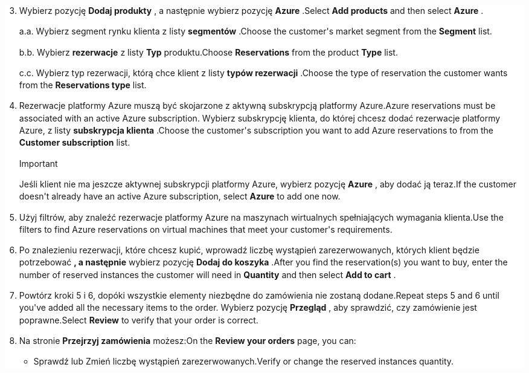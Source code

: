3. <span data-ttu-id="88c38-253">Wybierz pozycję **Dodaj produkty** , a następnie wybierz pozycję **Azure** .</span><span class="sxs-lookup"><span data-stu-id="88c38-253">Select **Add products** and then select **Azure** .</span></span> 

    <span data-ttu-id="88c38-254">a.</span><span class="sxs-lookup"><span data-stu-id="88c38-254">a.</span></span> <span data-ttu-id="88c38-255">Wybierz segment rynku klienta z listy **segmentów** .</span><span class="sxs-lookup"><span data-stu-id="88c38-255">Choose the customer's market segment from the **Segment** list.</span></span>

    <span data-ttu-id="88c38-256">b.</span><span class="sxs-lookup"><span data-stu-id="88c38-256">b.</span></span> <span data-ttu-id="88c38-257">Wybierz **rezerwacje** z listy **Typ** produktu.</span><span class="sxs-lookup"><span data-stu-id="88c38-257">Choose **Reservations** from the product **Type** list.</span></span>

    <span data-ttu-id="88c38-258">c.</span><span class="sxs-lookup"><span data-stu-id="88c38-258">c.</span></span> <span data-ttu-id="88c38-259">Wybierz typ rezerwacji, którą chce klient z listy **typów rezerwacji** .</span><span class="sxs-lookup"><span data-stu-id="88c38-259">Choose the type of reservation the customer wants from the **Reservations type** list.</span></span>

4. <span data-ttu-id="88c38-260">Rezerwacje platformy Azure muszą być skojarzone z aktywną subskrypcją platformy Azure.</span><span class="sxs-lookup"><span data-stu-id="88c38-260">Azure reservations must be associated with an active Azure subscription.</span></span> <span data-ttu-id="88c38-261">Wybierz subskrypcję klienta, do której chcesz dodać rezerwacje platformy Azure, z listy **subskrypcja klienta** .</span><span class="sxs-lookup"><span data-stu-id="88c38-261">Choose the customer's subscription you want to add Azure reservations to from the **Customer subscription** list.</span></span> 

   >[!IMPORTANT]
   ><span data-ttu-id="88c38-262">Jeśli klient nie ma jeszcze aktywnej subskrypcji platformy Azure, wybierz pozycję **Azure** , aby dodać ją teraz.</span><span class="sxs-lookup"><span data-stu-id="88c38-262">If the customer doesn't already have an active Azure subscription, select **Azure** to add one now.</span></span> 

5. <span data-ttu-id="88c38-263">Użyj filtrów, aby znaleźć rezerwacje platformy Azure na maszynach wirtualnych spełniających wymagania klienta.</span><span class="sxs-lookup"><span data-stu-id="88c38-263">Use the filters to find Azure reservations on virtual machines that meet your customer's requirements.</span></span>  

6. <span data-ttu-id="88c38-264">Po znalezieniu rezerwacji, które chcesz kupić, wprowadź liczbę wystąpień zarezerwowanych, których klient będzie potrzebować **, a następnie** wybierz pozycję **Dodaj do koszyka** .</span><span class="sxs-lookup"><span data-stu-id="88c38-264">After you find the reservation(s) you want to buy, enter the number of reserved instances the customer will need in **Quantity** and then select **Add to cart** .</span></span>  

7. <span data-ttu-id="88c38-265">Powtórz kroki 5 i 6, dopóki wszystkie elementy niezbędne do zamówienia nie zostaną dodane.</span><span class="sxs-lookup"><span data-stu-id="88c38-265">Repeat steps 5 and 6 until you've added all the necessary items to the order.</span></span> <span data-ttu-id="88c38-266">Wybierz pozycję **Przegląd** , aby sprawdzić, czy zamówienie jest poprawne.</span><span class="sxs-lookup"><span data-stu-id="88c38-266">Select **Review** to verify that your order is correct.</span></span>  

8. <span data-ttu-id="88c38-267">Na stronie **Przejrzyj zamówienia** możesz:</span><span class="sxs-lookup"><span data-stu-id="88c38-267">On the **Review your orders** page, you can:</span></span> 

    - <span data-ttu-id="88c38-268">Sprawdź lub Zmień liczbę wystąpień zarezerwowanych.</span><span class="sxs-lookup"><span data-stu-id="88c38-268">Verify or change the reserved instances quantity.</span></span>
